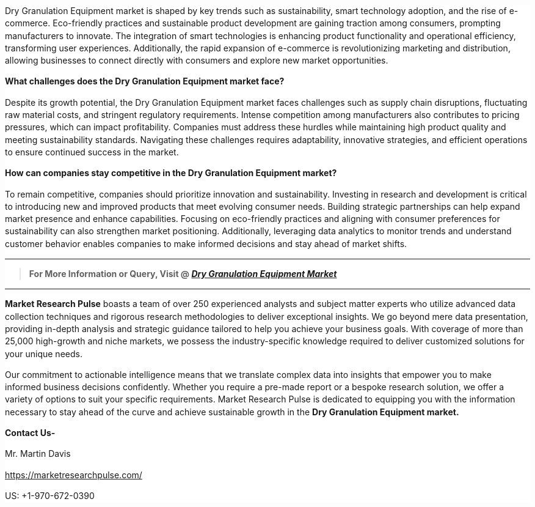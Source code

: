 Dry Granulation Equipment market is shaped by key trends such as sustainability, smart technology adoption, and the rise of e-commerce. Eco-friendly practices and sustainable product development are gaining traction among consumers, prompting manufacturers to innovate. The integration of smart technologies is enhancing product functionality and operational efficiency, transforming user experiences. Additionally, the rapid expansion of e-commerce is revolutionizing marketing and distribution, allowing businesses to connect directly with consumers and explore new market opportunities.</p><p><strong>What challenges does the Dry Granulation Equipment market face?</strong></p><p>Despite its growth potential, the Dry Granulation Equipment market faces challenges such as supply chain disruptions, fluctuating raw material costs, and stringent regulatory requirements. Intense competition among manufacturers also contributes to pricing pressures, which can impact profitability. Companies must address these hurdles while maintaining high product quality and meeting sustainability standards. Navigating these challenges requires adaptability, innovative strategies, and efficient operations to ensure continued success in the market.</p><p><strong>How can companies stay competitive in the Dry Granulation Equipment market?</strong></p><p>To remain competitive, companies should prioritize innovation and sustainability. Investing in research and development is critical to introducing new and improved products that meet evolving consumer needs. Building strategic partnerships can help expand market presence and enhance capabilities. Focusing on eco-friendly practices and aligning with consumer preferences for sustainability can also strengthen market positioning. Additionally, leveraging data analytics to monitor trends and understand customer behavior enables companies to make informed decisions and stay ahead of market shifts.</p><hr /><blockquote><p><strong>For More Information or Query, Visit @&nbsp;<em><a href="https://marketresearchpulse.com/report/126878/dry-granulation-equipment-market?utm_source=Linkedin&utm_medium=023">Dry Granulation Equipment Market</a></em></strong></p></blockquote><hr /><p><strong>Market Research Pulse</strong> boasts a team of over 250 experienced analysts and subject matter experts who utilize advanced data collection techniques and rigorous research methodologies to deliver exceptional insights. We go beyond mere data presentation, providing in-depth analysis and strategic guidance tailored to help you achieve your business goals. With coverage of more than 25,000 high-growth and niche markets, we possess the industry-specific knowledge required to deliver customized solutions for your unique needs.</p><p>Our commitment to actionable intelligence means that we translate complex data into insights that empower you to make informed business decisions confidently. Whether you require a pre-made report or a bespoke research solution, we offer a variety of options to suit your specific requirements. Market Research Pulse is dedicated to equipping you with the information necessary to stay ahead of the curve and achieve sustainable growth in the <strong>Dry Granulation Equipment market.</strong></p><p><strong>Contact Us-</strong></p><p>Mr. Martin Davis</p><p>https://marketresearchpulse.com/</p><p>US: +1-970-672-0390</p>
